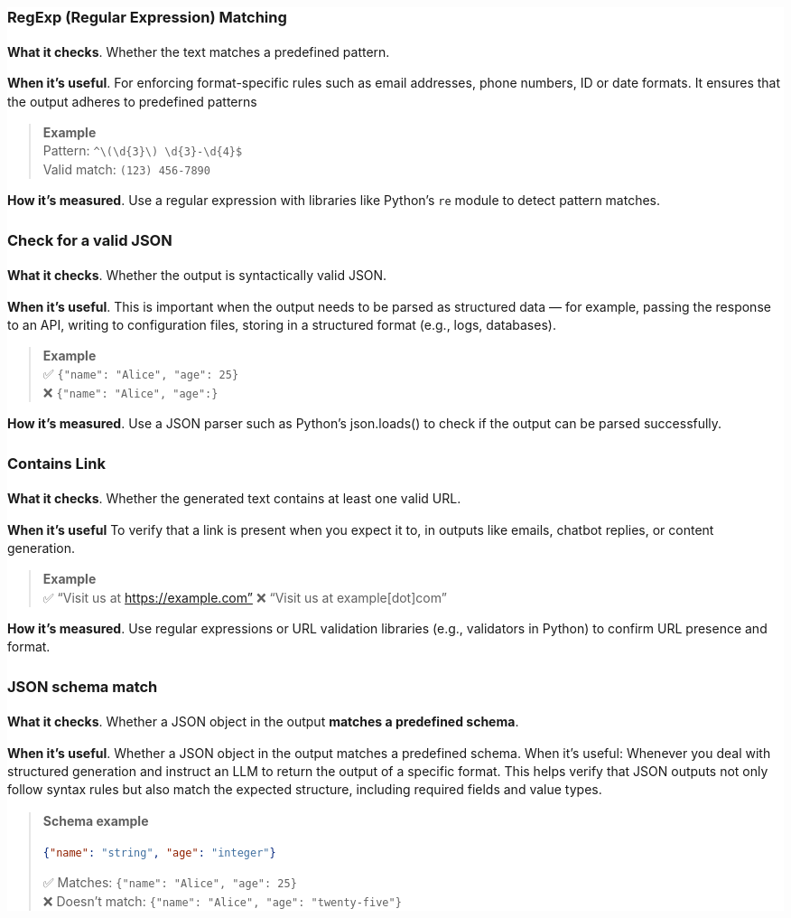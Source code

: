 ### RegExp (Regular Expression) Matching

**What it checks**. Whether the text matches a predefined pattern.

**When it’s useful**. For enforcing format-specific rules such as email addresses, phone numbers, ID or date formats. It ensures that the output adheres to predefined patterns

> **Example**  
> Pattern: `^\(\d{3}\) \d{3}-\d{4}$`  
> Valid match: `(123) 456-7890`

**How it’s measured**. Use a regular expression with libraries like Python’s `re` module to detect pattern matches.

### Check for a valid JSON

**What it checks**. Whether the output is syntactically valid JSON.

**When it’s useful**. This is important when the output needs to be parsed as structured data — for example, passing the response to an API, writing to configuration files, storing in a structured format (e.g., logs, databases).

> **Example**  
> ✅ `{"name": "Alice", "age": 25}`  
> ❌ `{"name": "Alice", "age":}`

**How it’s measured**. Use a JSON parser such as Python’s json.loads() to check if the output can be parsed successfully.

### Contains Link

**What it checks**. Whether the generated text contains at least one valid URL.

**When it’s useful** To verify that a link is present when you expect it to, in outputs like emails, chatbot replies, or content generation.

> **Example**  
> ✅ “Visit us at https://example.com”
> ❌ “Visit us at example[dot]com”

**How it’s measured**. Use regular expressions or URL validation libraries (e.g., validators in Python) to confirm URL presence and format.

### JSON schema match

**What it checks**. Whether a JSON object in the output **matches a predefined schema**.

**When it’s useful**. Whether a JSON object in the output matches a predefined schema.
When it’s useful: Whenever you deal with structured generation and instruct an LLM to return the output of a specific format. This helps verify that JSON outputs not only follow syntax rules but also match the expected structure, including required fields and value types.

> **Schema example**  
> ```json
> {"name": "string", "age": "integer"}
> ```
> 
> ✅ Matches: `{"name": "Alice", "age": 25}`  
> ❌ Doesn’t match: `{"name": "Alice", "age": "twenty-five"}`
